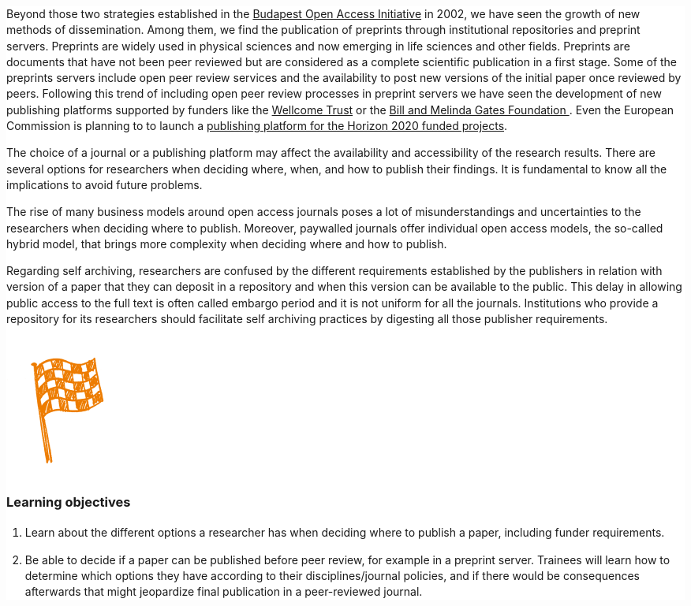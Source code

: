 Beyond those two strategies established in the [Budapest Open Access Initiative](http://www.budapestopenaccessinitiative.org/read) in 2002, we have seen the growth of new methods of dissemination. Among them, we find the publication of preprints through institutional repositories and preprint servers. Preprints are widely used in physical sciences and now emerging in life sciences and other fields. Preprints are documents that have not been peer reviewed but are considered as a complete scientific publication in a first stage. Some of the preprints servers include open peer review services and the availability to post new versions of the initial paper once reviewed by peers. Following this trend of including open peer review processes in preprint servers we have seen the development of new publishing platforms supported by funders like the [Wellcome Trust](https://wellcomeopenresearch.org/) or the [Bill and Melinda Gates Foundation ](https://gatesopenresearch.org/). Even the European Commission is planning to to launch a [publishing platform for the Horizon 2020 funded projects](https://ec.europa.eu/research/openscience/pdf/information_note_platform_public.pdf).

The choice of a journal or a publishing platform may affect the availability and accessibility of the research results. There are several options for researchers when deciding where, when, and how to publish their findings. It is fundamental to know all the implications to avoid future problems.

The rise of many business models around open access journals poses a lot of misunderstandings and uncertainties to the researchers when deciding where to publish. Moreover, paywalled journals offer individual open access models, the so-called hybrid model, that brings more complexity when deciding where and how to publish.

Regarding self archiving, researchers are confused by the different requirements established by the publishers in relation with version of a paper that they can deposit in a repository and when this version can be available to the public. This delay in allowing public access to the full text is often called embargo period and it is not uniform for all the journals. Institutions who provide a repository for its researchers should facilitate self archiving practices by digesting all those publisher requirements.

## <img src="/Images/Icons/finish.png" width="150" height="150" />
### Learning objectives

1. Learn about the different options a researcher has when deciding where to publish a paper, including funder requirements.

2. Be able to decide if a paper can be published before peer review, for example in a preprint server. Trainees will learn how to determine which options they have according to their disciplines/journal policies, and if there would be consequences afterwards that might jeopardize final publication in a peer-reviewed journal.
